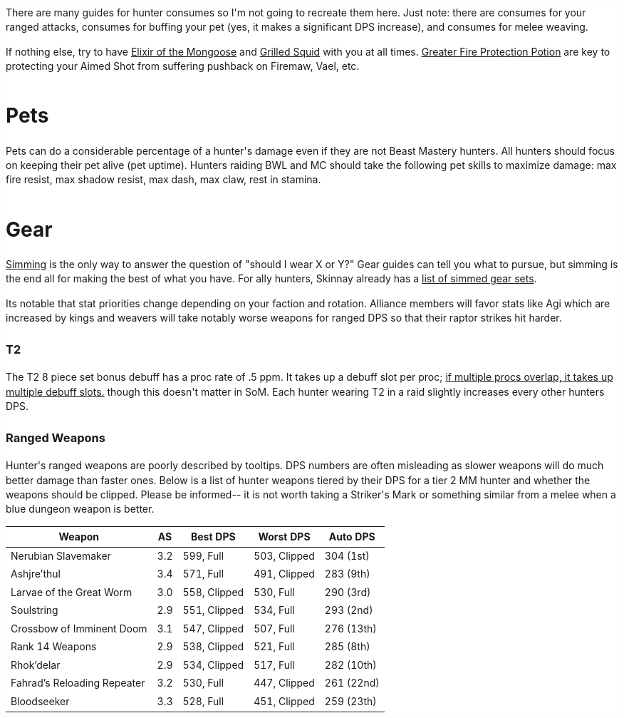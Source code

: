 There are many guides for hunter consumes so I'm not going to recreate them here.  Just note: there are consumes for your ranged attacks, consumes for buffing your pet (yes, it makes a significant DPS increase), and consumes for melee weaving.

If nothing else, try to have [Elixir of the Mongoose](https://classic.wowhead.com/item=13452/elixir-of-the-mongoose) and [Grilled Squid](https://classic.wowhead.com/item=13928/grilled-squid) with you at all times.  [Greater Fire Protection Potion](https://classic.wowhead.com/item=13457/greater-fire-protection-potion) are key to protecting your Aimed Shot from suffering pushback on Firemaw, Vael, etc.


# Pets

Pets can do a considerable percentage of a hunter's damage even if they are not Beast Mastery hunters.  All hunters should focus on keeping their pet alive (pet uptime).  Hunters raiding BWL and MC should take the following pet skills to maximize damage: max fire resist, max shadow resist, max dash, max claw, rest in stamina.

# Gear

[Simming](https://docs.google.com/spreadsheets/d/1BIlB2P1kyV_QdD4ULQzvZvS6hK6BDouUQkyHQzCvBGI/edit?usp=sharing) is the only way to answer the question of "should I wear X or Y?"  Gear guides can tell you what to pursue, but simming is the end all for making the best of what you have.  For ally hunters, Skinnay already has a [list of simmed gear sets](https://gist.github.com/skinnay-dev/39f71f3cce1c64b95142f7e0e0d97bca).

Its notable that stat priorities change depending on your faction and rotation.  Alliance members will favor stats like Agi which are increased by kings and weavers will take notably worse weapons for ranged DPS so that their raptor strikes hit harder.

### T2

The T2 8 piece set bonus debuff has a proc rate of .5 ppm.  It takes up a debuff slot per proc; [if multiple procs overlap, it takes up multiple debuff slots.](https://classic.warcraftlogs.com/reports/zw8FcCnL19qxjhmR#hostility=1&type=auras&spells=debuffs&ability=23577&source=100&fight=last) though this doesn't matter in SoM. Each hunter wearing T2 in a raid slightly increases every other hunters DPS.

### Ranged Weapons

Hunter's ranged weapons are poorly described by tooltips.  DPS numbers are often misleading as slower weapons will do much better damage than faster ones.  Below is a list of hunter weapons tiered by their DPS for a tier 2 MM hunter and whether the weapons should be clipped.  Please be informed-- it is not worth taking a Striker's Mark or something similar from a melee when a blue dungeon weapon is better.

| Weapon | AS | Best DPS | Worst DPS | Auto DPS |
|--------|--------------|----------|-----------|----------|
| Nerubian Slavemaker | 3.2 | 599, Full |  503, Clipped | 304 (1st) |
| Ashjre’thul | 3.4 | 571, Full | 491, Clipped | 283 (9th) |
| Larvae of the Great Worm | 3.0 | 558, Clipped | 530, Full | 290 (3rd) |
| Soulstring | 2.9 | 551, Clipped | 534, Full | 293 (2nd) |
| Crossbow of Imminent Doom | 3.1 | 547, Clipped | 507, Full | 276 (13th) |
| Rank 14 Weapons | 2.9 | 538, Clipped | 521, Full | 285 (8th) |
| Rhok’delar | 2.9 | 534, Clipped | 517, Full | 282 (10th) |
| Fahrad’s Reloading Repeater | 3.2 | 530, Full | 447, Clipped | 261 (22nd) |
| Bloodseeker | 3.3 | 528, Full | 451, Clipped | 259 (23th) |